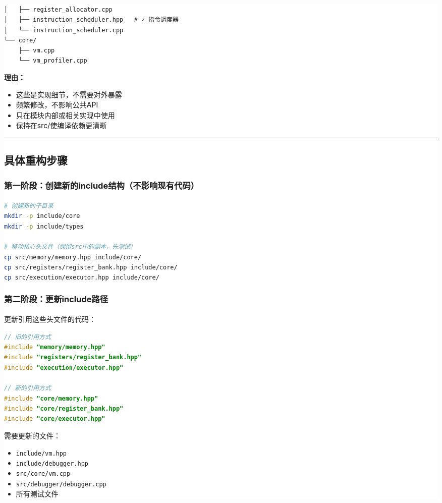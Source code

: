```
│   ├── register_allocator.cpp
│   ├── instruction_scheduler.hpp   # ✓ 指令调度器
│   └── instruction_scheduler.cpp
└── core/
    ├── vm.cpp
    └── vm_profiler.cpp
```

**理由：**
- 这些是实现细节，不需要对外暴露
- 频繁修改，不影响公共API
- 只在模块内部或相关实现中使用
- 保持在src/使编译依赖更清晰

---

## 具体重构步骤

### 第一阶段：创建新的include结构（不影响现有代码）

```bash
# 创建新的子目录
mkdir -p include/core
mkdir -p include/types

# 移动核心头文件（保留src中的副本，先测试）
cp src/memory/memory.hpp include/core/
cp src/registers/register_bank.hpp include/core/
cp src/execution/executor.hpp include/core/
```

### 第二阶段：更新include路径

更新引用这些头文件的代码：

```cpp
// 旧的引用方式
#include "memory/memory.hpp"
#include "registers/register_bank.hpp"
#include "execution/executor.hpp"

// 新的引用方式
#include "core/memory.hpp"
#include "core/register_bank.hpp"
#include "core/executor.hpp"
```

需要更新的文件：
- `include/vm.hpp`
- `include/debugger.hpp`
- `src/core/vm.cpp`
- `src/debugger/debugger.cpp`
- 所有测试文件
